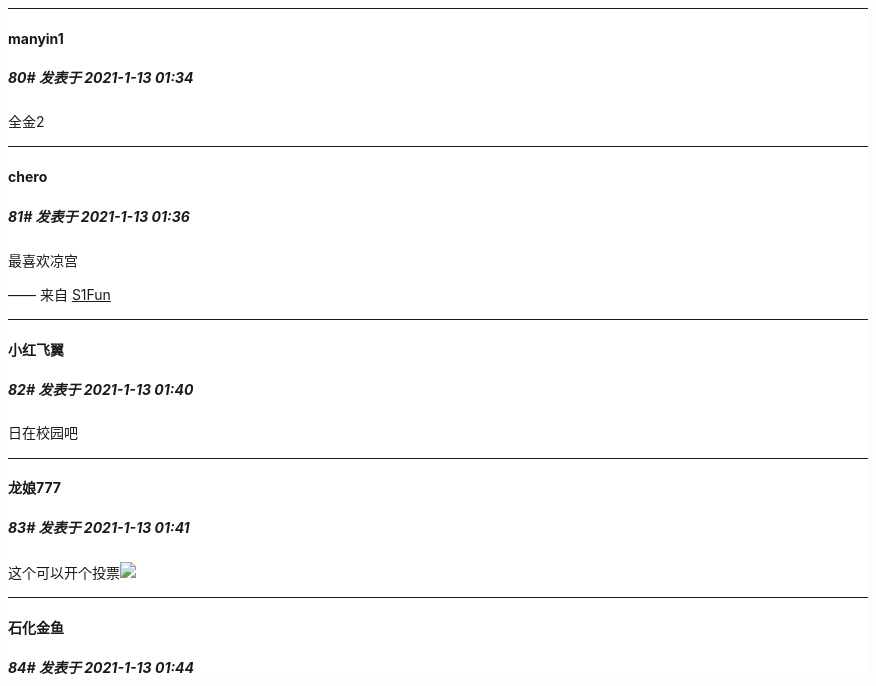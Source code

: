*****

####  manyin1  
##### 80#       发表于 2021-1-13 01:34




全金2







*****

####  chero  
##### 81#       发表于 2021-1-13 01:36




最喜欢凉宫

—— 来自 [S1Fun](https://s1fun.koalcat.com)







*****

####  小红飞翼  
##### 82#       发表于 2021-1-13 01:40




日在校园吧







*****

####  龙娘777  
##### 83#       发表于 2021-1-13 01:41




这个可以开个投票<img src="https://static.saraba1st.com/image/smiley/face2017/067.png" referrerpolicy="no-referrer">







*****

####  石化金鱼  
##### 84#       发表于 2021-1-13 01:44
